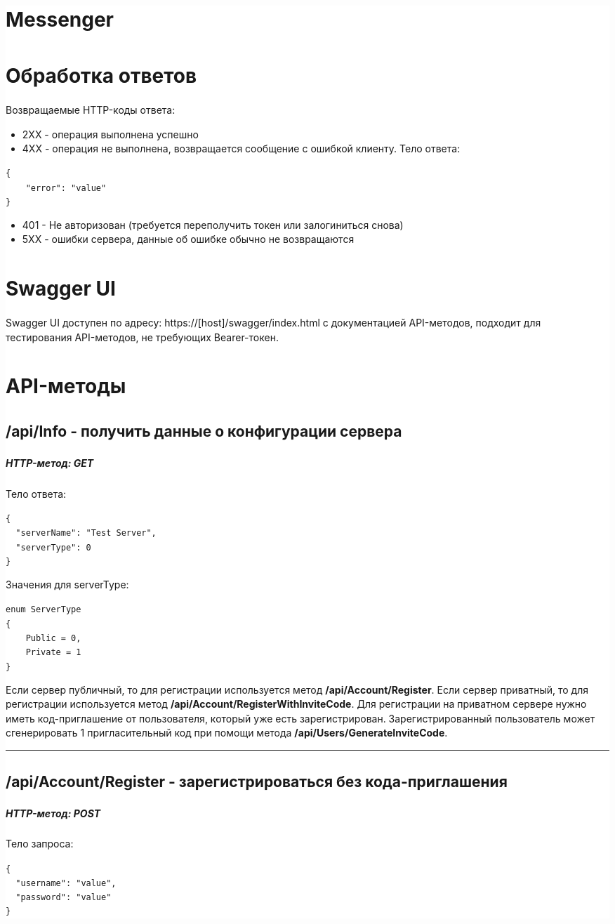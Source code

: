 # Messenger

# Обработка ответов
Возвращаемые HTTP-коды ответа:
- 2XX - операция выполнена успешно
- 4XX - операция не выполнена, возвращается сообщение с ошибкой клиенту. Тело ответа:
```
{
	"error": "value"
}
```
- 401 - Не авторизован (требуется переполучить токен или залогиниться снова)
- 5XX - ошибки сервера, данные об ошибке обычно не возвращаются

# Swagger UI
Swagger UI доступен по адресу: https://[host]/swagger/index.html с документацией API-методов, подходит для тестирования API-методов, не требующих Bearer-токен.

# API-методы

## /api/Info - получить данные о конфигурации сервера
##### HTTP-метод: GET
Тело ответа:
```
{
  "serverName": "Test Server",
  "serverType": 0
}
```
Значения для serverType:
```
enum ServerType
{
    Public = 0,
    Private = 1
}
```
Если сервер публичный, то для регистрации используется метод <b>/api/Account/Register</b>.
Если сервер приватный, то для регистрации используется метод <b>
/api/Account/RegisterWithInviteCode</b>. Для регистрации на приватном сервере нужно иметь код-приглашение от пользователя, который уже есть зарегистрирован. Зарегистрированный пользователь может сгенерировать 1 пригласительный код при помощи метода <b>/api/Users/GenerateInviteCode</b>.

------------


## /api/Account/Register - зарегистрироваться без кода-приглашения
##### HTTP-метод: POST
Тело запроса:
```
{
  "username": "value",
  "password": "value"
}
```
